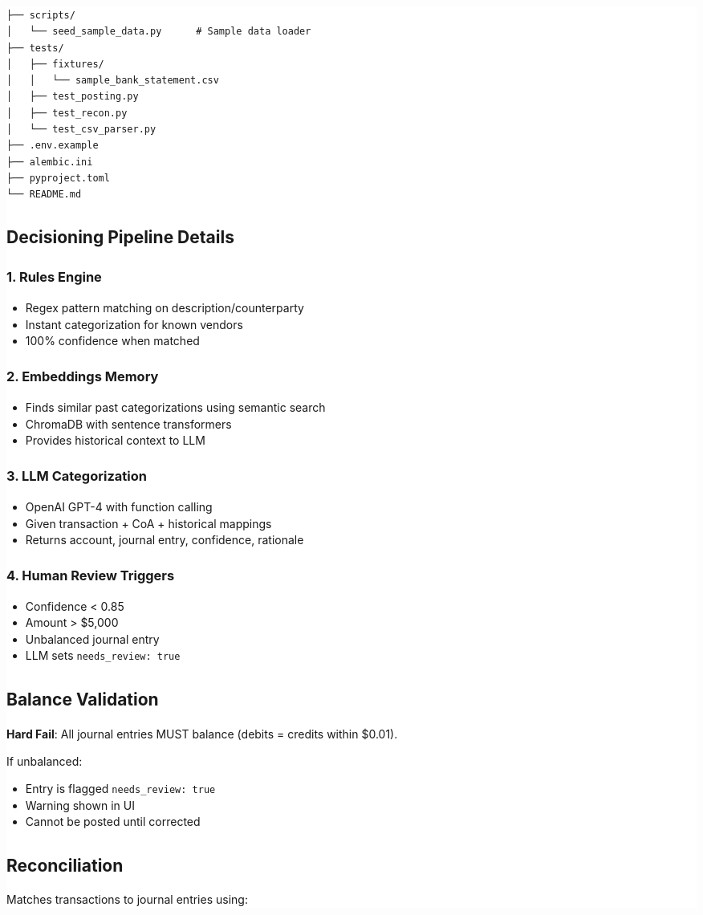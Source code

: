 ```
├── scripts/
│   └── seed_sample_data.py      # Sample data loader
├── tests/
│   ├── fixtures/
│   │   └── sample_bank_statement.csv
│   ├── test_posting.py
│   ├── test_recon.py
│   └── test_csv_parser.py
├── .env.example
├── alembic.ini
├── pyproject.toml
└── README.md
```

## Decisioning Pipeline Details

### 1. Rules Engine
- Regex pattern matching on description/counterparty
- Instant categorization for known vendors
- 100% confidence when matched

### 2. Embeddings Memory
- Finds similar past categorizations using semantic search
- ChromaDB with sentence transformers
- Provides historical context to LLM

### 3. LLM Categorization
- OpenAI GPT-4 with function calling
- Given transaction + CoA + historical mappings
- Returns account, journal entry, confidence, rationale

### 4. Human Review Triggers
- Confidence < 0.85
- Amount > $5,000
- Unbalanced journal entry
- LLM sets `needs_review: true`

## Balance Validation

**Hard Fail**: All journal entries MUST balance (debits = credits within $0.01).

If unbalanced:
- Entry is flagged `needs_review: true`
- Warning shown in UI
- Cannot be posted until corrected

## Reconciliation

Matches transactions to journal entries using:
